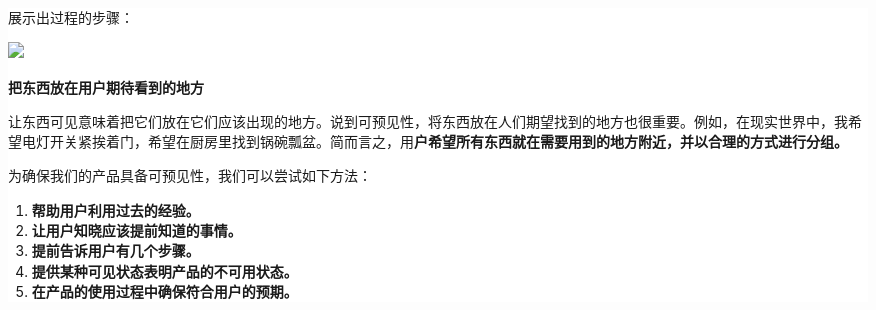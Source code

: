 展示出过程的步骤：

![](https://i.imgur.com/PzZSR3t.jpg)

**把东西放在用户期待看到的地方**

让东西可见意味着把它们放在它们应该出现的地方。说到可预见性，将东西放在人们期望找到的地方也很重要。例如，在现实世界中，我希望电灯开关紧挨着门，希望在厨房里找到锅碗瓢盆。简而言之，用**户希望所有东西就在需要用到的地方附近，并以合理的方式进行分组。**

为确保我们的产品具备可预见性，我们可以尝试如下方法：

1. **帮助用户利用过去的经验。**
2. **让用户知晓应该提前知道的事情。**
3. **提前告诉用户有几个步骤。**
4. **提供某种可见状态表明产品的不可用状态。**
5. **在产品的使用过程中确保符合用户的预期。**


